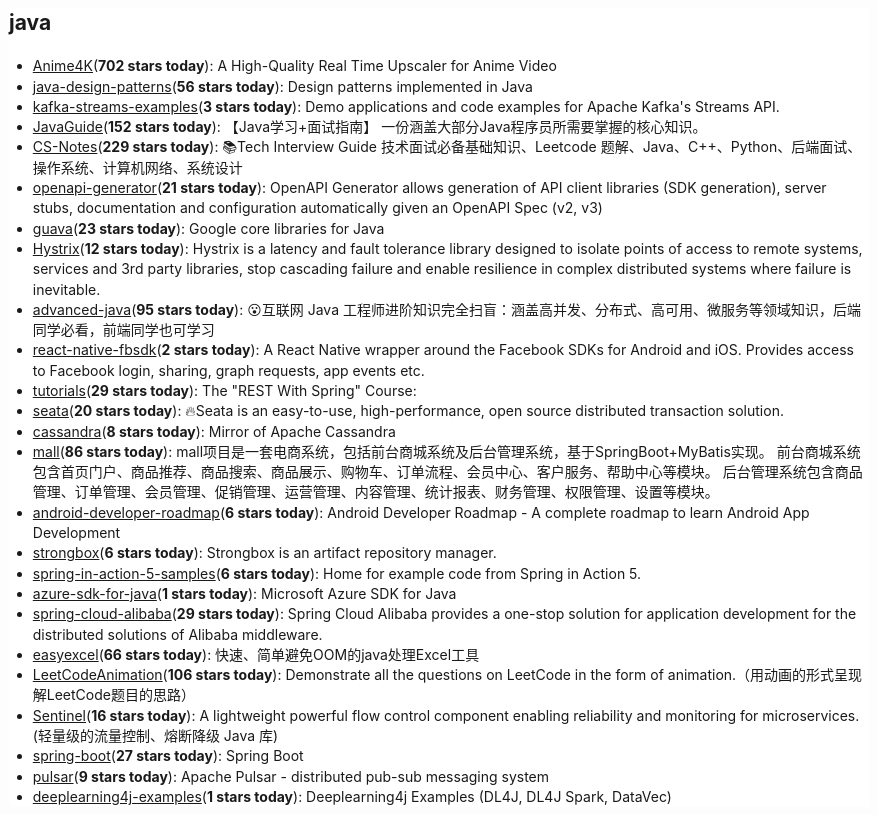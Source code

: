 ## java
* [Anime4K](https://github.com/bloc97/Anime4K)(**702 stars today**): A High-Quality Real Time Upscaler for Anime Video
* [java-design-patterns](https://github.com/iluwatar/java-design-patterns)(**56 stars today**): Design patterns implemented in Java
* [kafka-streams-examples](https://github.com/confluentinc/kafka-streams-examples)(**3 stars today**): Demo applications and code examples for Apache Kafka's Streams API.
* [JavaGuide](https://github.com/Snailclimb/JavaGuide)(**152 stars today**): 【Java学习+面试指南】 一份涵盖大部分Java程序员所需要掌握的核心知识。
* [CS-Notes](https://github.com/CyC2018/CS-Notes)(**229 stars today**): 📚Tech Interview Guide 技术面试必备基础知识、Leetcode 题解、Java、C++、Python、后端面试、操作系统、计算机网络、系统设计
* [openapi-generator](https://github.com/OpenAPITools/openapi-generator)(**21 stars today**): OpenAPI Generator allows generation of API client libraries (SDK generation), server stubs, documentation and configuration automatically given an OpenAPI Spec (v2, v3)
* [guava](https://github.com/google/guava)(**23 stars today**): Google core libraries for Java
* [Hystrix](https://github.com/Netflix/Hystrix)(**12 stars today**): Hystrix is a latency and fault tolerance library designed to isolate points of access to remote systems, services and 3rd party libraries, stop cascading failure and enable resilience in complex distributed systems where failure is inevitable.
* [advanced-java](https://github.com/doocs/advanced-java)(**95 stars today**): 😮互联网 Java 工程师进阶知识完全扫盲：涵盖高并发、分布式、高可用、微服务等领域知识，后端同学必看，前端同学也可学习
* [react-native-fbsdk](https://github.com/facebook/react-native-fbsdk)(**2 stars today**): A React Native wrapper around the Facebook SDKs for Android and iOS. Provides access to Facebook login, sharing, graph requests, app events etc.
* [tutorials](https://github.com/eugenp/tutorials)(**29 stars today**): The "REST With Spring" Course:
* [seata](https://github.com/seata/seata)(**20 stars today**): 🔥Seata is an easy-to-use, high-performance, open source distributed transaction solution.
* [cassandra](https://github.com/apache/cassandra)(**8 stars today**): Mirror of Apache Cassandra
* [mall](https://github.com/macrozheng/mall)(**86 stars today**): mall项目是一套电商系统，包括前台商城系统及后台管理系统，基于SpringBoot+MyBatis实现。 前台商城系统包含首页门户、商品推荐、商品搜索、商品展示、购物车、订单流程、会员中心、客户服务、帮助中心等模块。 后台管理系统包含商品管理、订单管理、会员管理、促销管理、运营管理、内容管理、统计报表、财务管理、权限管理、设置等模块。
* [android-developer-roadmap](https://github.com/MindorksOpenSource/android-developer-roadmap)(**6 stars today**): Android Developer Roadmap - A complete roadmap to learn Android App Development
* [strongbox](https://github.com/strongbox/strongbox)(**6 stars today**): Strongbox is an artifact repository manager.
* [spring-in-action-5-samples](https://github.com/habuma/spring-in-action-5-samples)(**6 stars today**): Home for example code from Spring in Action 5.
* [azure-sdk-for-java](https://github.com/Azure/azure-sdk-for-java)(**1 stars today**): Microsoft Azure SDK for Java
* [spring-cloud-alibaba](https://github.com/alibaba/spring-cloud-alibaba)(**29 stars today**): Spring Cloud Alibaba provides a one-stop solution for application development for the distributed solutions of Alibaba middleware.
* [easyexcel](https://github.com/alibaba/easyexcel)(**66 stars today**): 快速、简单避免OOM的java处理Excel工具
* [LeetCodeAnimation](https://github.com/MisterBooo/LeetCodeAnimation)(**106 stars today**): Demonstrate all the questions on LeetCode in the form of animation.（用动画的形式呈现解LeetCode题目的思路）
* [Sentinel](https://github.com/alibaba/Sentinel)(**16 stars today**): A lightweight powerful flow control component enabling reliability and monitoring for microservices. (轻量级的流量控制、熔断降级 Java 库)
* [spring-boot](https://github.com/spring-projects/spring-boot)(**27 stars today**): Spring Boot
* [pulsar](https://github.com/apache/pulsar)(**9 stars today**): Apache Pulsar - distributed pub-sub messaging system
* [deeplearning4j-examples](https://github.com/eclipse/deeplearning4j-examples)(**1 stars today**): Deeplearning4j Examples (DL4J, DL4J Spark, DataVec)
